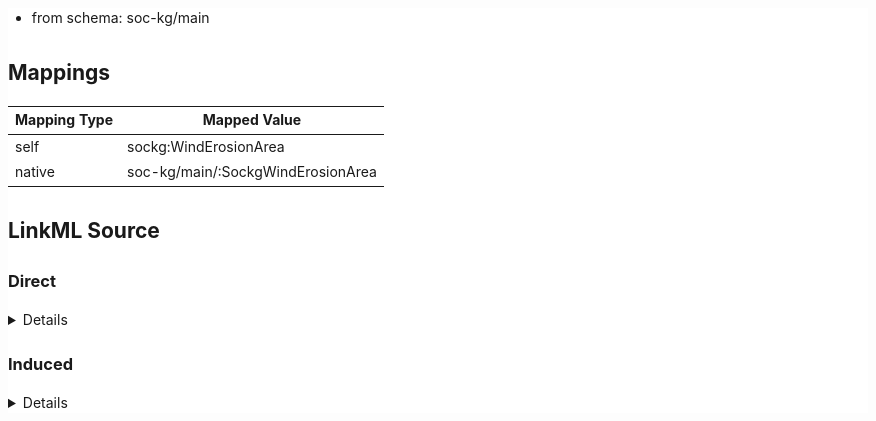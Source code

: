 
* from schema: soc-kg/main




## Mappings

| Mapping Type | Mapped Value |
| ---  | ---  |
| self | sockg:WindErosionArea |
| native | soc-kg/main/:SockgWindErosionArea |







## LinkML Source



### Direct

<details></details>

### Induced

<details></details>
